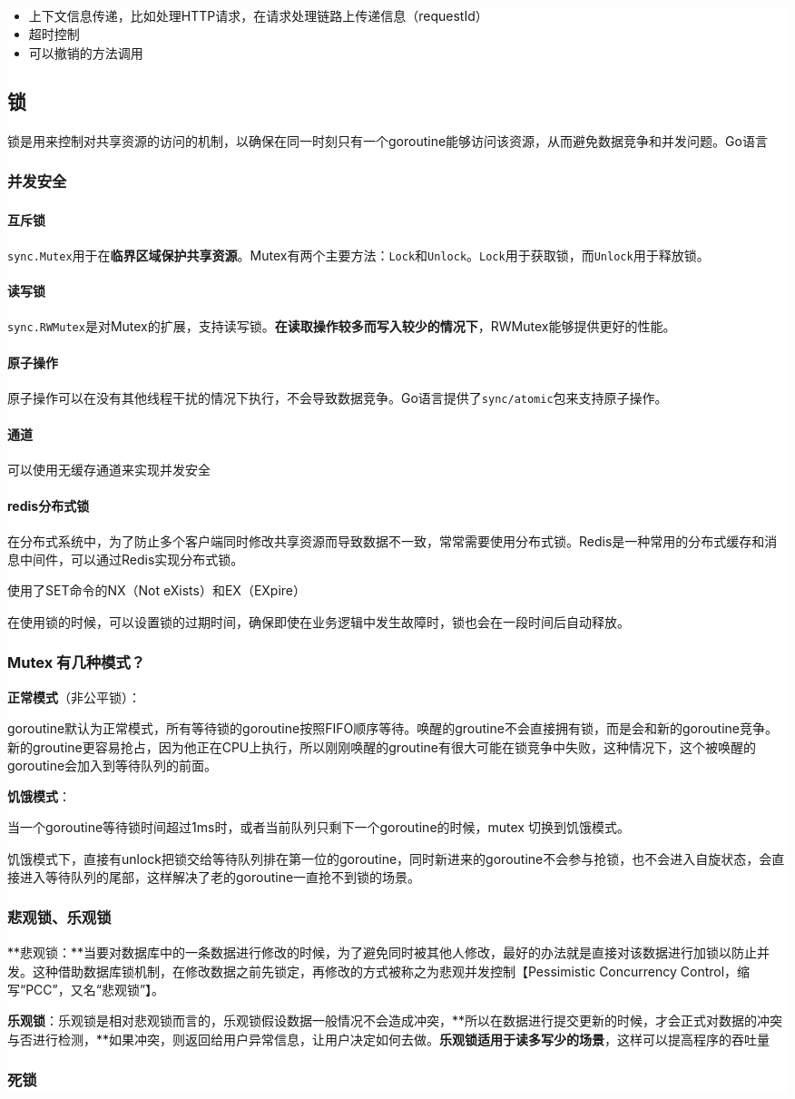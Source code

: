 - 上下文信息传递，比如处理HTTP请求，在请求处理链路上传递信息（requestId）
- 超时控制
- 可以撤销的方法调用

## 锁

锁是用来控制对共享资源的访问的机制，以确保在同一时刻只有一个goroutine能够访问该资源，从而避免数据竞争和并发问题。Go语言

### 并发安全

#### 互斥锁

`sync.Mutex`用于在**临界区域保护共享资源**。Mutex有两个主要方法：`Lock`和`Unlock`。`Lock`用于获取锁，而`Unlock`用于释放锁。

#### 读写锁

`sync.RWMutex`是对Mutex的扩展，支持读写锁。**在读取操作较多而写入较少的情况下**，RWMutex能够提供更好的性能。

#### 原子操作

原子操作可以在没有其他线程干扰的情况下执行，不会导致数据竞争。Go语言提供了`sync/atomic`包来支持原子操作。

#### 通道

可以使用无缓存通道来实现并发安全

#### redis分布式锁

在分布式系统中，为了防止多个客户端同时修改共享资源而导致数据不一致，常常需要使用分布式锁。Redis是一种常用的分布式缓存和消息中间件，可以通过Redis实现分布式锁。

使用了SET命令的NX（Not eXists）和EX（EXpire）

在使用锁的时候，可以设置锁的过期时间，确保即使在业务逻辑中发生故障时，锁也会在一段时间后自动释放。

### Mutex 有几种模式？

**正常模式**（非公平锁）：

goroutine默认为正常模式，所有等待锁的goroutine按照FIFO顺序等待。唤醒的groutine不会直接拥有锁，而是会和新的goroutine竞争。新的groutine更容易抢占，因为他正在CPU上执行，所以刚刚唤醒的groutine有很大可能在锁竞争中失败，这种情况下，这个被唤醒的goroutine会加入到等待队列的前面。

**饥饿模式**：

当一个goroutine等待锁时间超过1ms时，或者当前队列只剩下一个goroutine的时候，mutex 切换到饥饿模式。

饥饿模式下，直接有unlock把锁交给等待队列排在第一位的goroutine，同时新进来的goroutine不会参与抢锁，也不会进入自旋状态，会直接进入等待队列的尾部，这样解决了老的goroutine一直抢不到锁的场景。

### 悲观锁、乐观锁

**悲观锁：**当要对数据库中的一条数据进行修改的时候，为了避免同时被其他人修改，最好的办法就是直接对该数据进行加锁以防止并发。这种借助数据库锁机制，在修改数据之前先锁定，再修改的方式被称之为悲观并发控制【Pessimistic Concurrency Control，缩写“PCC”，又名“悲观锁”】。

**乐观锁**：乐观锁是相对悲观锁而言的，乐观锁假设数据一般情况不会造成冲突，**所以在数据进行提交更新的时候，才会正式对数据的冲突与否进行检测，**如果冲突，则返回给用户异常信息，让用户决定如何去做。**乐观锁适用于读多写少的场景**，这样可以提高程序的吞吐量

### 死锁

